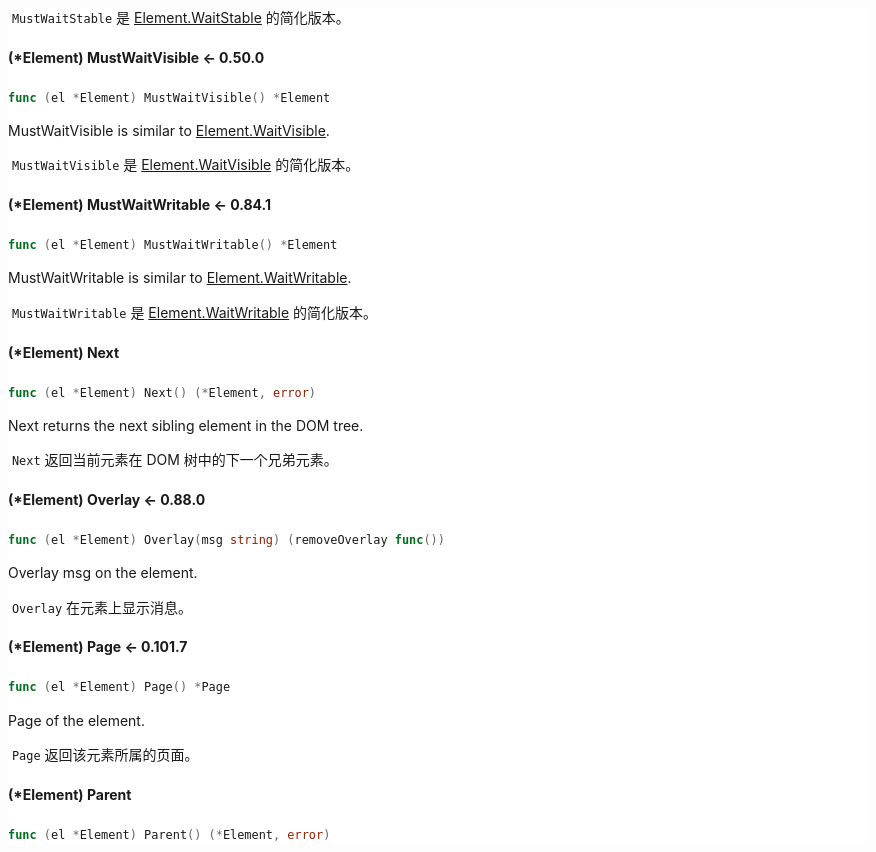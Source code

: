 ​	`MustWaitStable` 是 [Element.WaitStable](https://pkg.go.dev/github.com/go-rod/rod#Element.WaitStable) 的简化版本。

#### (*Element) MustWaitVisible <- 0.50.0

``` go
func (el *Element) MustWaitVisible() *Element
```

MustWaitVisible is similar to [Element.WaitVisible](https://pkg.go.dev/github.com/go-rod/rod#Element.WaitVisible).

​	`MustWaitVisible` 是 [Element.WaitVisible](https://pkg.go.dev/github.com/go-rod/rod#Element.WaitVisible) 的简化版本。

#### (*Element) MustWaitWritable <- 0.84.1

``` go
func (el *Element) MustWaitWritable() *Element
```

MustWaitWritable is similar to [Element.WaitWritable](https://pkg.go.dev/github.com/go-rod/rod#Element.WaitWritable).

​	`MustWaitWritable` 是 [Element.WaitWritable](https://pkg.go.dev/github.com/go-rod/rod#Element.WaitWritable) 的简化版本。

#### (*Element) Next 

``` go
func (el *Element) Next() (*Element, error)
```

Next returns the next sibling element in the DOM tree.

​	`Next` 返回当前元素在 DOM 树中的下一个兄弟元素。

#### (*Element) Overlay <- 0.88.0

``` go
func (el *Element) Overlay(msg string) (removeOverlay func())
```

Overlay msg on the element.

​	`Overlay` 在元素上显示消息。

#### (*Element) Page <- 0.101.7

``` go
func (el *Element) Page() *Page
```

Page of the element.

​	`Page` 返回该元素所属的页面。

#### (*Element) Parent 

``` go
func (el *Element) Parent() (*Element, error)
```
